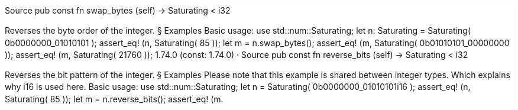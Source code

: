 Source
pub const fn
swap_bytes
(self) ->
Saturating
<
i32
>
Reverses the byte order of the integer.
§
Examples
Basic usage:
use
std::num::Saturating;
let
n: Saturating<i16> = Saturating(
0b0000000_01010101
);
assert_eq!
(n, Saturating(
85
));
let
m = n.swap_bytes();
assert_eq!
(m, Saturating(
0b01010101_00000000
));
assert_eq!
(m, Saturating(
21760
));
1.74.0 (const: 1.74.0)
·
Source
pub const fn
reverse_bits
(self) ->
Saturating
<
i32
>
Reverses the bit pattern of the integer.
§
Examples
Please note that this example is shared between integer types.
Which explains why
i16
is used here.
Basic usage:
use
std::num::Saturating;
let
n = Saturating(
0b0000000_01010101i16
);
assert_eq!
(n, Saturating(
85
));
let
m = n.reverse_bits();
assert_eq!
(m.
